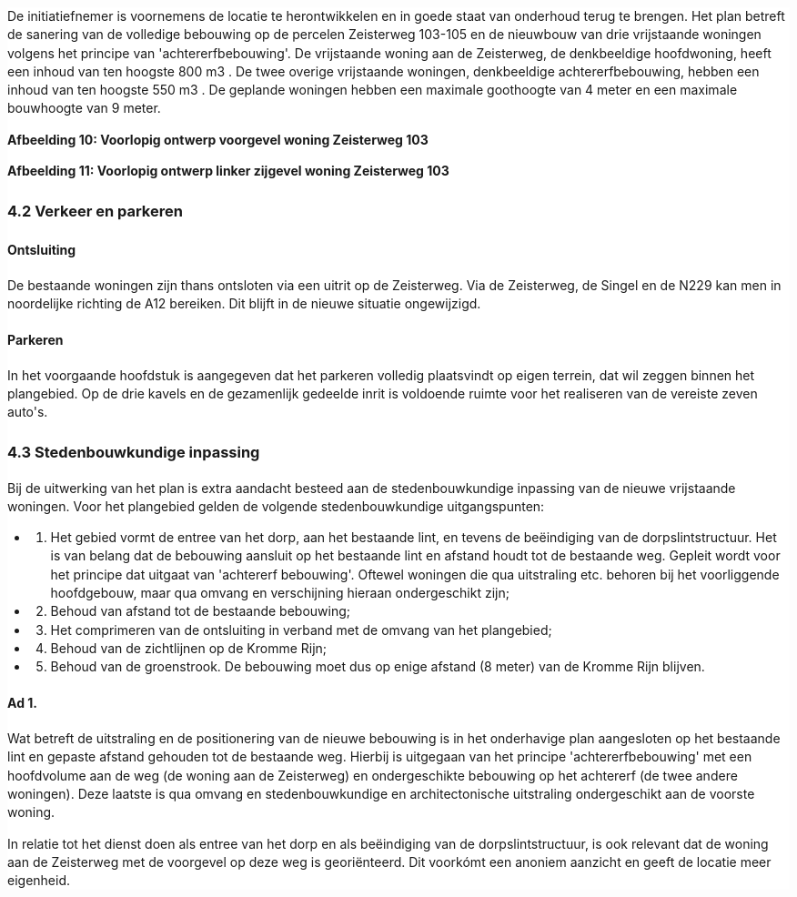 De initiatiefnemer is voornemens de locatie te herontwikkelen en in goede staat van onderhoud terug te brengen. Het plan betreft de sanering van de volledige bebouwing op de percelen Zeisterweg 103-105 en de nieuwbouw van drie vrijstaande woningen volgens het principe van 'achtererfbebouwing'. De vrijstaande woning aan de Zeisterweg, de denkbeeldige hoofdwoning, heeft een inhoud van ten hoogste 800 m3 . De twee overige vrijstaande woningen, denkbeeldige achtererfbebouwing, hebben een inhoud van ten hoogste 550 m3 . De geplande woningen hebben een maximale goothoogte van 4 meter en een maximale bouwhoogte van 9 meter.

**Afbeelding 10: Voorlopig ontwerp voorgevel woning Zeisterweg 103**

**Afbeelding 11: Voorlopig ontwerp linker zijgevel woning Zeisterweg 103**

### <span id="page-19-0"></span>**4.2 Verkeer en parkeren**

#### **Ontsluiting**

De bestaande woningen zijn thans ontsloten via een uitrit op de Zeisterweg. Via de Zeisterweg, de Singel en de N229 kan men in noordelijke richting de A12 bereiken. Dit blijft in de nieuwe situatie ongewijzigd.

#### **Parkeren**

In het voorgaande hoofdstuk is aangegeven dat het parkeren volledig plaatsvindt op eigen terrein, dat wil zeggen binnen het plangebied. Op de drie kavels en de gezamenlijk gedeelde inrit is voldoende ruimte voor het realiseren van de vereiste zeven auto's.

### <span id="page-19-1"></span>**4.3 Stedenbouwkundige inpassing**

Bij de uitwerking van het plan is extra aandacht besteed aan de stedenbouwkundige inpassing van de nieuwe vrijstaande woningen. Voor het plangebied gelden de volgende stedenbouwkundige uitgangspunten:

- 1. Het gebied vormt de entree van het dorp, aan het bestaande lint, en tevens de beëindiging van de dorpslintstructuur. Het is van belang dat de bebouwing aansluit op het bestaande lint en afstand houdt tot de bestaande weg. Gepleit wordt voor het principe dat uitgaat van 'achtererf bebouwing'. Oftewel woningen die qua uitstraling etc. behoren bij het voorliggende hoofdgebouw, maar qua omvang en verschijning hieraan ondergeschikt zijn;
- 2. Behoud van afstand tot de bestaande bebouwing;
- 3. Het comprimeren van de ontsluiting in verband met de omvang van het plangebied;
- 4. Behoud van de zichtlijnen op de Kromme Rijn;
- 5. Behoud van de groenstrook. De bebouwing moet dus op enige afstand (8 meter) van de Kromme Rijn blijven.

#### Ad 1.

Wat betreft de uitstraling en de positionering van de nieuwe bebouwing is in het onderhavige plan aangesloten op het bestaande lint en gepaste afstand gehouden tot de bestaande weg. Hierbij is uitgegaan van het principe 'achtererfbebouwing' met een hoofdvolume aan de weg (de woning aan de Zeisterweg) en ondergeschikte bebouwing op het achtererf (de twee andere woningen). Deze laatste is qua omvang en stedenbouwkundige en architectonische uitstraling ondergeschikt aan de voorste woning.

In relatie tot het dienst doen als entree van het dorp en als beëindiging van de dorpslintstructuur, is ook relevant dat de woning aan de Zeisterweg met de voorgevel op deze weg is georiënteerd. Dit voorkómt een anoniem aanzicht en geeft de locatie meer eigenheid.

